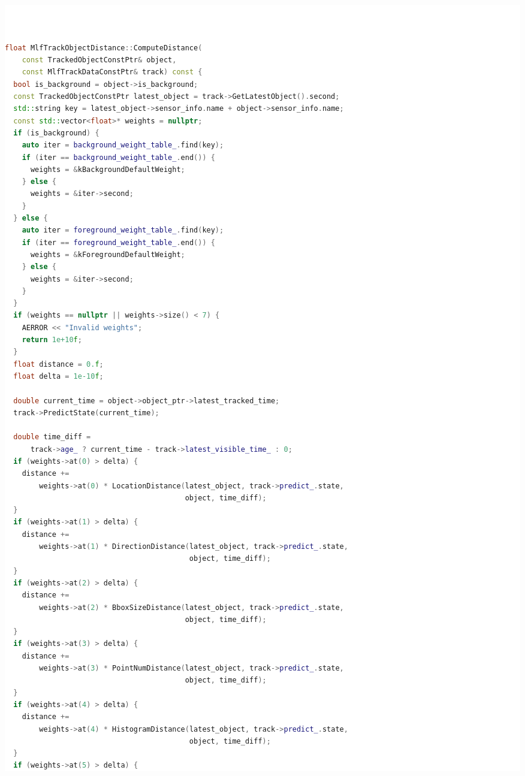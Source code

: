 ```cpp



float MlfTrackObjectDistance::ComputeDistance(
    const TrackedObjectConstPtr& object,
    const MlfTrackDataConstPtr& track) const {
  bool is_background = object->is_background;
  const TrackedObjectConstPtr latest_object = track->GetLatestObject().second;
  std::string key = latest_object->sensor_info.name + object->sensor_info.name;
  const std::vector<float>* weights = nullptr;
  if (is_background) {
    auto iter = background_weight_table_.find(key);
    if (iter == background_weight_table_.end()) {
      weights = &kBackgroundDefaultWeight;
    } else {
      weights = &iter->second;
    }
  } else {
    auto iter = foreground_weight_table_.find(key);
    if (iter == foreground_weight_table_.end()) {
      weights = &kForegroundDefaultWeight;
    } else {
      weights = &iter->second;
    }
  }
  if (weights == nullptr || weights->size() < 7) {
    AERROR << "Invalid weights";
    return 1e+10f;
  }
  float distance = 0.f;
  float delta = 1e-10f;

  double current_time = object->object_ptr->latest_tracked_time;
  track->PredictState(current_time);

  double time_diff =
      track->age_ ? current_time - track->latest_visible_time_ : 0;
  if (weights->at(0) > delta) {
    distance +=
        weights->at(0) * LocationDistance(latest_object, track->predict_.state,
                                          object, time_diff);
  }
  if (weights->at(1) > delta) {
    distance +=
        weights->at(1) * DirectionDistance(latest_object, track->predict_.state,
                                           object, time_diff);
  }
  if (weights->at(2) > delta) {
    distance +=
        weights->at(2) * BboxSizeDistance(latest_object, track->predict_.state,
                                          object, time_diff);
  }
  if (weights->at(3) > delta) {
    distance +=
        weights->at(3) * PointNumDistance(latest_object, track->predict_.state,
                                          object, time_diff);
  }
  if (weights->at(4) > delta) {
    distance +=
        weights->at(4) * HistogramDistance(latest_object, track->predict_.state,
                                           object, time_diff);
  }
  if (weights->at(5) > delta) {
```
